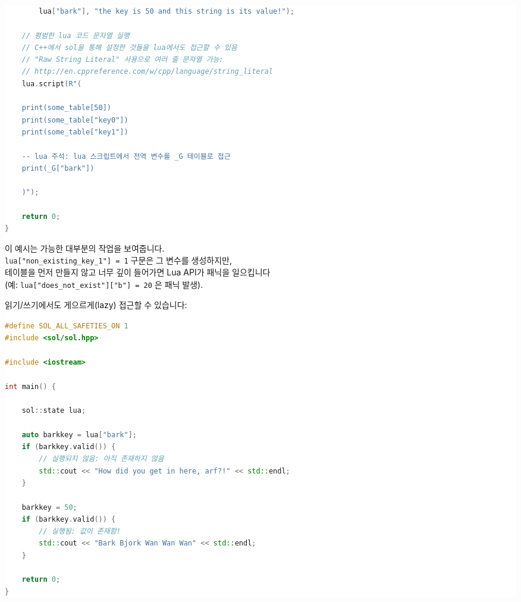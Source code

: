 ```cpp
		lua["bark"], "the key is 50 and this string is its value!");

	// 평범한 lua 코드 문자열 실행
	// C++에서 sol을 통해 설정한 것들을 lua에서도 접근할 수 있음
	// "Raw String Literal" 사용으로 여러 줄 문자열 가능:
	// http://en.cppreference.com/w/cpp/language/string_literal
	lua.script(R"(
		
	print(some_table[50])
	print(some_table["key0"])
	print(some_table["key1"])

	-- lua 주석: lua 스크립트에서 전역 변수를 _G 테이블로 접근
	print(_G["bark"])

	)");

	return 0;
}
```

이 예시는 가능한 대부분의 작업을 보여줍니다.  
`lua["non_existing_key_1"] = 1` 구문은 그 변수를 생성하지만,  
테이블을 먼저 만들지 않고 너무 깊이 들어가면 Lua API가 패닉을 일으킵니다  
(예: `lua["does_not_exist"]["b"] = 20` 은 패닉 발생).

읽기/쓰기에서도 게으르게(lazy) 접근할 수 있습니다:

```cpp
#define SOL_ALL_SAFETIES_ON 1
#include <sol/sol.hpp>

#include <iostream>

int main() {

	sol::state lua;

	auto barkkey = lua["bark"];
	if (barkkey.valid()) {
		// 실행되지 않음: 아직 존재하지 않음
		std::cout << "How did you get in here, arf?!" << std::endl;
	}

	barkkey = 50;
	if (barkkey.valid()) {
		// 실행됨: 값이 존재함!
		std::cout << "Bark Bjork Wan Wan Wan" << std::endl;
	}

	return 0;
}
```
